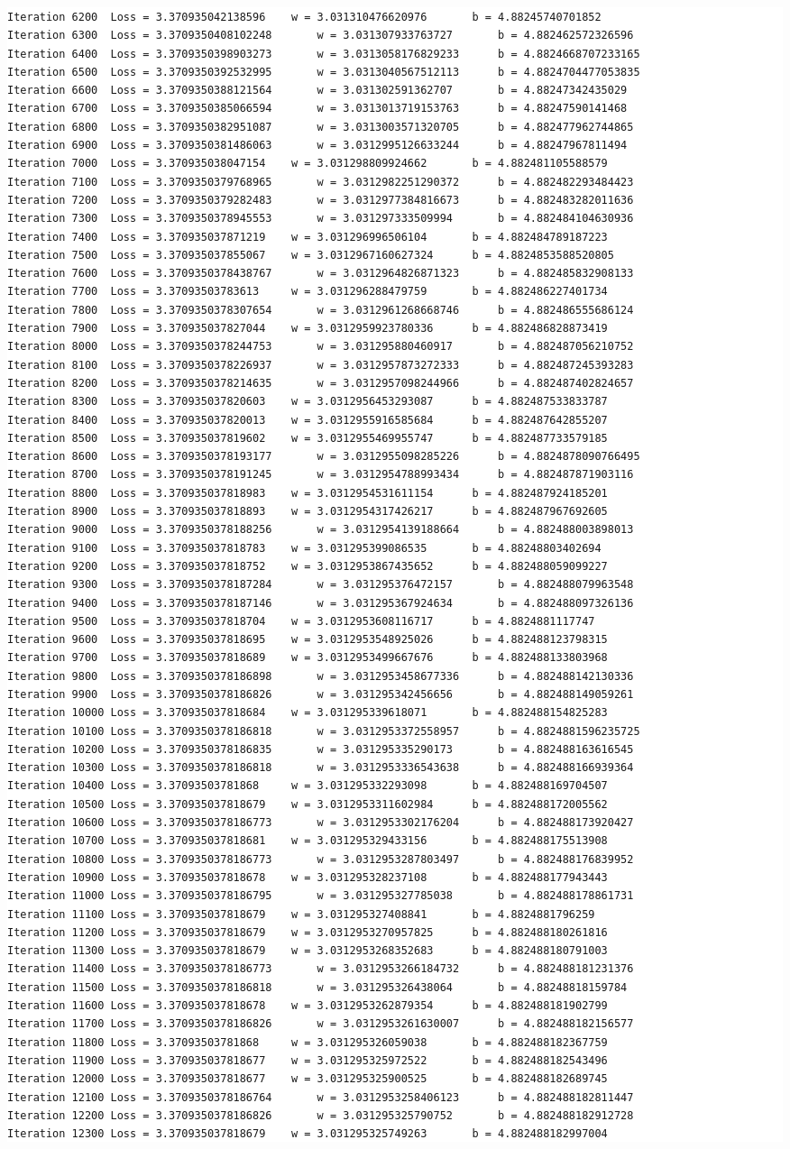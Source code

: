     Iteration 6200	Loss = 3.370935042138596   	w = 3.031310476620976    	b = 4.88245740701852
    Iteration 6300	Loss = 3.3709350408102248   	w = 3.031307933763727    	b = 4.882462572326596
    Iteration 6400	Loss = 3.3709350398903273   	w = 3.0313058176829233    	b = 4.8824668707233165
    Iteration 6500	Loss = 3.3709350392532995   	w = 3.0313040567512113    	b = 4.8824704477053835
    Iteration 6600	Loss = 3.3709350388121564   	w = 3.031302591362707    	b = 4.88247342435029
    Iteration 6700	Loss = 3.3709350385066594   	w = 3.0313013719153763    	b = 4.88247590141468
    Iteration 6800	Loss = 3.3709350382951087   	w = 3.0313003571320705    	b = 4.882477962744865
    Iteration 6900	Loss = 3.3709350381486063   	w = 3.0312995126633244    	b = 4.88247967811494
    Iteration 7000	Loss = 3.370935038047154   	w = 3.031298809924662    	b = 4.882481105588579
    Iteration 7100	Loss = 3.3709350379768965   	w = 3.0312982251290372    	b = 4.882482293484423
    Iteration 7200	Loss = 3.3709350379282483   	w = 3.0312977384816673    	b = 4.882483282011636
    Iteration 7300	Loss = 3.3709350378945553   	w = 3.031297333509994    	b = 4.882484104630936
    Iteration 7400	Loss = 3.370935037871219   	w = 3.031296996506104    	b = 4.882484789187223
    Iteration 7500	Loss = 3.370935037855067   	w = 3.0312967160627324    	b = 4.8824853588520805
    Iteration 7600	Loss = 3.3709350378438767   	w = 3.0312964826871323    	b = 4.882485832908133
    Iteration 7700	Loss = 3.37093503783613   	w = 3.031296288479759    	b = 4.882486227401734
    Iteration 7800	Loss = 3.3709350378307654   	w = 3.0312961268668746    	b = 4.882486555686124
    Iteration 7900	Loss = 3.370935037827044   	w = 3.0312959923780336    	b = 4.882486828873419
    Iteration 8000	Loss = 3.3709350378244753   	w = 3.031295880460917    	b = 4.882487056210752
    Iteration 8100	Loss = 3.3709350378226937   	w = 3.0312957873272333    	b = 4.882487245393283
    Iteration 8200	Loss = 3.3709350378214635   	w = 3.0312957098244966    	b = 4.882487402824657
    Iteration 8300	Loss = 3.370935037820603   	w = 3.0312956453293087    	b = 4.882487533833787
    Iteration 8400	Loss = 3.370935037820013   	w = 3.0312955916585684    	b = 4.882487642855207
    Iteration 8500	Loss = 3.370935037819602   	w = 3.0312955469955747    	b = 4.882487733579185
    Iteration 8600	Loss = 3.3709350378193177   	w = 3.0312955098285226    	b = 4.8824878090766495
    Iteration 8700	Loss = 3.3709350378191245   	w = 3.0312954788993434    	b = 4.882487871903116
    Iteration 8800	Loss = 3.370935037818983   	w = 3.0312954531611154    	b = 4.882487924185201
    Iteration 8900	Loss = 3.370935037818893   	w = 3.0312954317426217    	b = 4.882487967692605
    Iteration 9000	Loss = 3.3709350378188256   	w = 3.0312954139188664    	b = 4.882488003898013
    Iteration 9100	Loss = 3.370935037818783   	w = 3.031295399086535    	b = 4.88248803402694
    Iteration 9200	Loss = 3.370935037818752   	w = 3.0312953867435652    	b = 4.882488059099227
    Iteration 9300	Loss = 3.3709350378187284   	w = 3.031295376472157    	b = 4.882488079963548
    Iteration 9400	Loss = 3.3709350378187146   	w = 3.031295367924634    	b = 4.882488097326136
    Iteration 9500	Loss = 3.370935037818704   	w = 3.0312953608116717    	b = 4.8824881117747
    Iteration 9600	Loss = 3.370935037818695   	w = 3.0312953548925026    	b = 4.882488123798315
    Iteration 9700	Loss = 3.370935037818689   	w = 3.0312953499667676    	b = 4.882488133803968
    Iteration 9800	Loss = 3.3709350378186898   	w = 3.0312953458677336    	b = 4.882488142130336
    Iteration 9900	Loss = 3.3709350378186826   	w = 3.031295342456656    	b = 4.882488149059261
    Iteration 10000	Loss = 3.370935037818684   	w = 3.031295339618071    	b = 4.882488154825283
    Iteration 10100	Loss = 3.3709350378186818   	w = 3.0312953372558957    	b = 4.8824881596235725
    Iteration 10200	Loss = 3.3709350378186835   	w = 3.031295335290173    	b = 4.882488163616545
    Iteration 10300	Loss = 3.3709350378186818   	w = 3.0312953336543638    	b = 4.882488166939364
    Iteration 10400	Loss = 3.37093503781868   	w = 3.031295332293098    	b = 4.882488169704507
    Iteration 10500	Loss = 3.370935037818679   	w = 3.0312953311602984    	b = 4.882488172005562
    Iteration 10600	Loss = 3.3709350378186773   	w = 3.0312953302176204    	b = 4.882488173920427
    Iteration 10700	Loss = 3.370935037818681   	w = 3.031295329433156    	b = 4.882488175513908
    Iteration 10800	Loss = 3.3709350378186773   	w = 3.0312953287803497    	b = 4.882488176839952
    Iteration 10900	Loss = 3.370935037818678   	w = 3.031295328237108    	b = 4.882488177943443
    Iteration 11000	Loss = 3.3709350378186795   	w = 3.031295327785038    	b = 4.882488178861731
    Iteration 11100	Loss = 3.370935037818679   	w = 3.031295327408841    	b = 4.8824881796259
    Iteration 11200	Loss = 3.370935037818679   	w = 3.0312953270957825    	b = 4.882488180261816
    Iteration 11300	Loss = 3.370935037818679   	w = 3.0312953268352683    	b = 4.882488180791003
    Iteration 11400	Loss = 3.3709350378186773   	w = 3.0312953266184732    	b = 4.882488181231376
    Iteration 11500	Loss = 3.3709350378186818   	w = 3.031295326438064    	b = 4.88248818159784
    Iteration 11600	Loss = 3.370935037818678   	w = 3.0312953262879354    	b = 4.882488181902799
    Iteration 11700	Loss = 3.3709350378186826   	w = 3.0312953261630007    	b = 4.882488182156577
    Iteration 11800	Loss = 3.37093503781868   	w = 3.031295326059038    	b = 4.882488182367759
    Iteration 11900	Loss = 3.370935037818677   	w = 3.031295325972522    	b = 4.882488182543496
    Iteration 12000	Loss = 3.370935037818677   	w = 3.031295325900525    	b = 4.882488182689745
    Iteration 12100	Loss = 3.3709350378186764   	w = 3.0312953258406123    	b = 4.882488182811447
    Iteration 12200	Loss = 3.3709350378186826   	w = 3.031295325790752    	b = 4.882488182912728
    Iteration 12300	Loss = 3.370935037818679   	w = 3.031295325749263    	b = 4.882488182997004